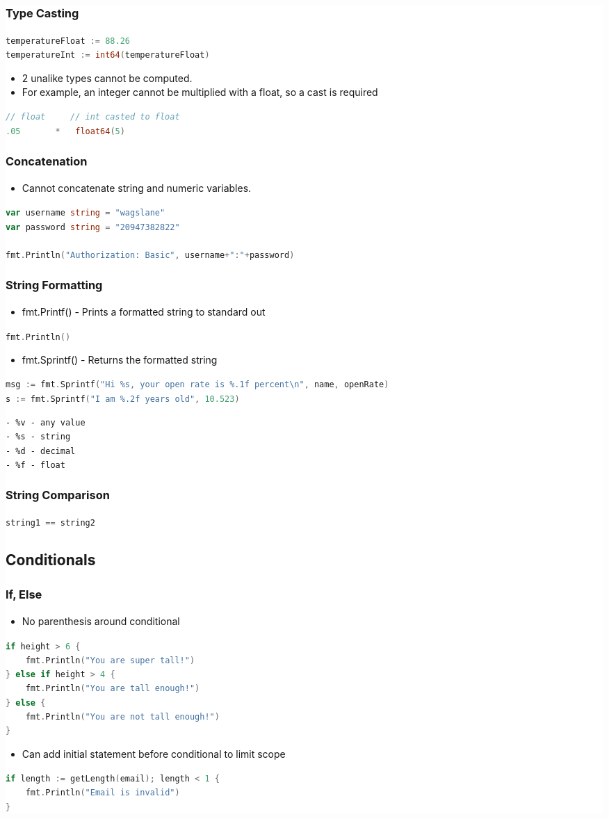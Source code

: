 ### Type Casting
```Go
temperatureFloat := 88.26
temperatureInt := int64(temperatureFloat)
```
- 2 unalike types cannot be computed.
- For example, an integer cannot be multiplied with a float, so a cast is required
```Go
// float     // int casted to float  
.05       *   float64(5)
```

### Concatenation
- Cannot concatenate string and numeric variables.
```Go
var username string = "wagslane"
var password string = "20947382822"

fmt.Println("Authorization: Basic", username+":"+password)
```

### String Formatting
- fmt.Printf() - Prints a formatted string to standard out
```Go
fmt.Println()
```
- fmt.Sprintf() - Returns the formatted string
```Go
msg := fmt.Sprintf("Hi %s, your open rate is %.1f percent\n", name, openRate)
s := fmt.Sprintf("I am %.2f years old", 10.523)
```
	- %v - any value
	- %s - string
	- %d - decimal
	- %f - float

### String Comparison
```Go
string1 == string2
```
## Conditionals
### If, Else
- No parenthesis around conditional
```Go
if height > 6 {
    fmt.Println("You are super tall!")
} else if height > 4 {
    fmt.Println("You are tall enough!")
} else {
    fmt.Println("You are not tall enough!")
}
```
- Can add initial statement before conditional to limit scope
```Go
if length := getLength(email); length < 1 {
    fmt.Println("Email is invalid")
}
```
